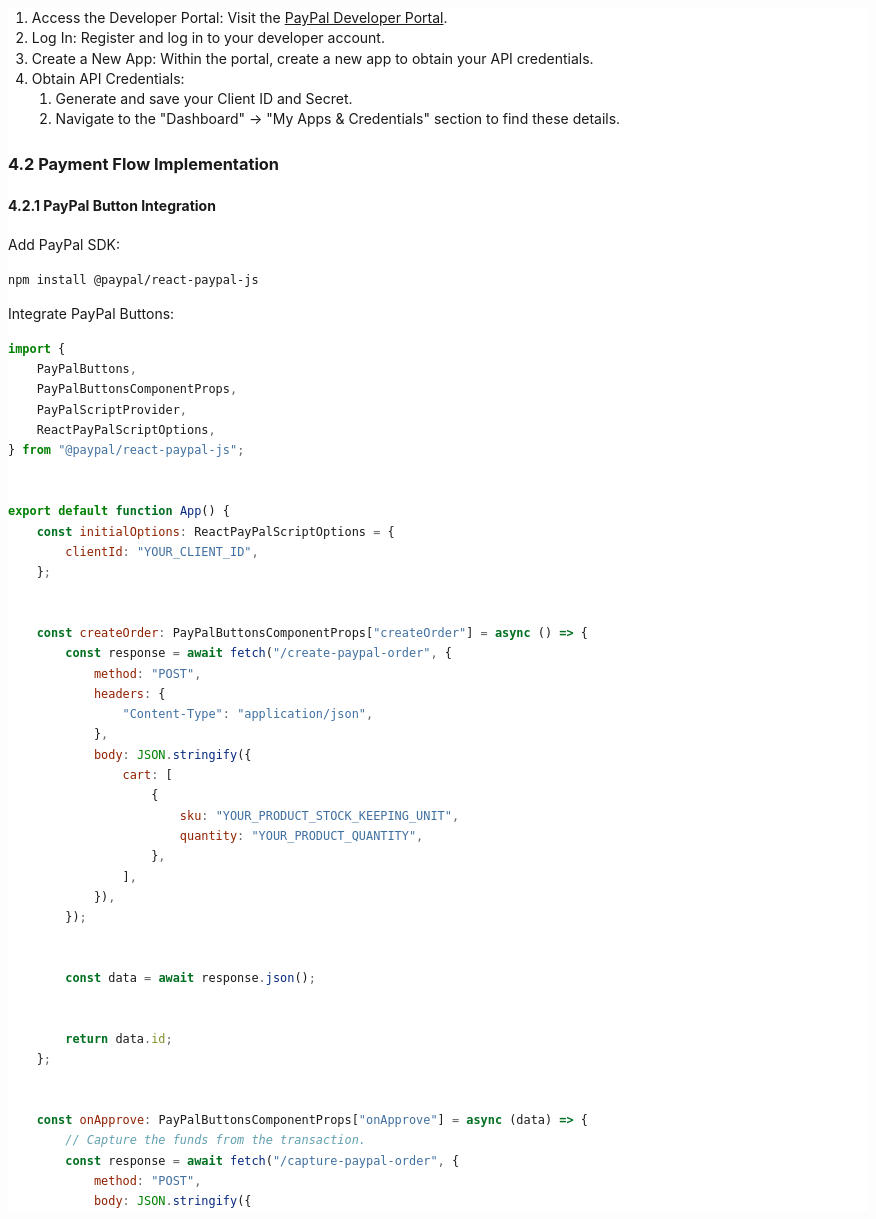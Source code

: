 1. Access the Developer Portal:
   Visit the [PayPal Developer Portal](https://developer.paypal.com/).
2. Log In:
   Register and log in to your developer account.
3. Create a New App:
   Within the portal, create a new app to obtain your API credentials.
4. Obtain API Credentials:
   1. Generate and save your Client ID and Secret.
   2. Navigate to the "Dashboard" -> "My Apps & Credentials" section to find these details.

### 4.2 Payment Flow Implementation

#### 4.2.1 PayPal Button Integration

Add PayPal SDK:

```bash
npm install @paypal/react-paypal-js
```

Integrate PayPal Buttons:

```javascript
import {
    PayPalButtons,
    PayPalButtonsComponentProps,
    PayPalScriptProvider,
    ReactPayPalScriptOptions,
} from "@paypal/react-paypal-js";


export default function App() {
    const initialOptions: ReactPayPalScriptOptions = {
        clientId: "YOUR_CLIENT_ID",
    };


    const createOrder: PayPalButtonsComponentProps["createOrder"] = async () => {
        const response = await fetch("/create-paypal-order", {
            method: "POST",
            headers: {
                "Content-Type": "application/json",
            },
            body: JSON.stringify({
                cart: [
                    {
                        sku: "YOUR_PRODUCT_STOCK_KEEPING_UNIT",
                        quantity: "YOUR_PRODUCT_QUANTITY",
                    },
                ],
            }),
        });


        const data = await response.json();


        return data.id;
    };


    const onApprove: PayPalButtonsComponentProps["onApprove"] = async (data) => {
        // Capture the funds from the transaction.
        const response = await fetch("/capture-paypal-order", {
            method: "POST",
            body: JSON.stringify({
```